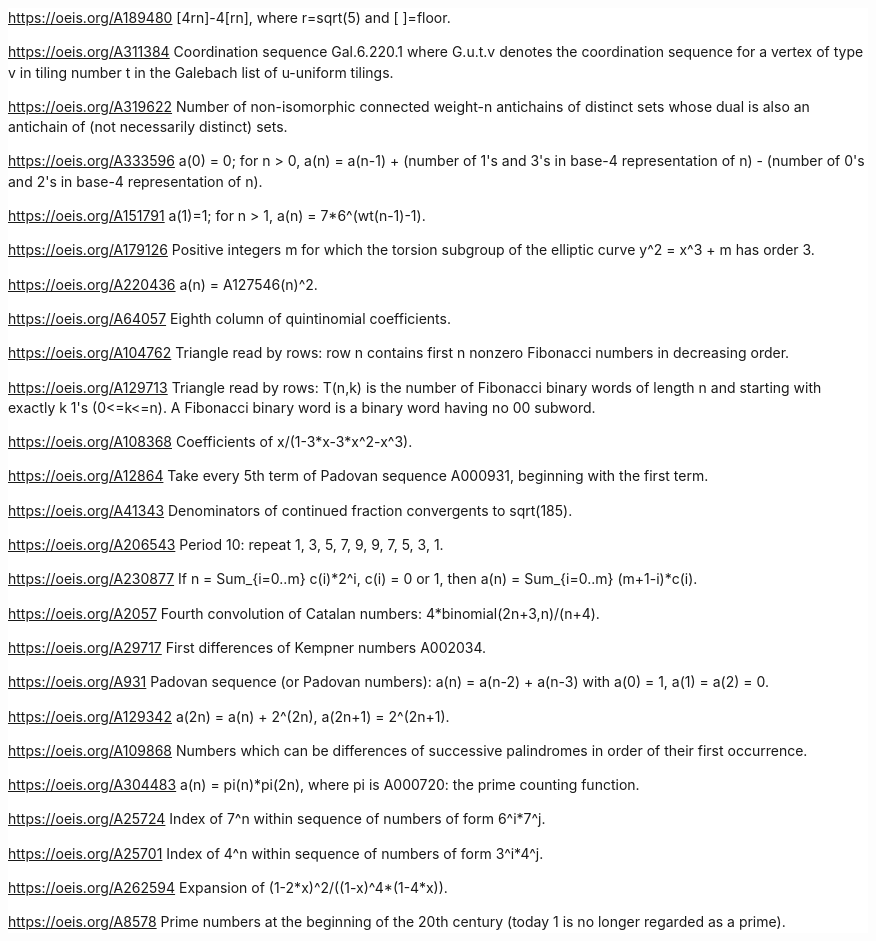 https://oeis.org/A189480 [4rn]-4[rn], where r=sqrt(5) and [ ]=floor.

https://oeis.org/A311384 Coordination sequence Gal.6.220.1 where G.u.t.v denotes the coordination sequence for a vertex of type v in tiling number t in the Galebach list of u-uniform tilings.

https://oeis.org/A319622 Number of non-isomorphic connected weight-n antichains of distinct sets whose dual is also an antichain of (not necessarily distinct) sets.

https://oeis.org/A333596 a(0) = 0; for n > 0, a(n) = a(n-1) + (number of 1's and 3's in base-4 representation of n) - (number of 0's and 2's in base-4 representation of n).

https://oeis.org/A151791 a(1)=1; for n > 1, a(n) = 7\*6^(wt(n-1)-1).

https://oeis.org/A179126 Positive integers m for which the torsion subgroup of the elliptic curve y^2 = x^3 + m has order 3.

https://oeis.org/A220436 a(n) = A127546(n)^2.

https://oeis.org/A64057 Eighth column of quintinomial coefficients.

https://oeis.org/A104762 Triangle read by rows: row n contains first n nonzero Fibonacci numbers in decreasing order.

https://oeis.org/A129713 Triangle read by rows: T(n,k) is the number of Fibonacci binary words of length n and starting with exactly k 1's (0<=k<=n). A Fibonacci binary word is a binary word having no 00 subword.

https://oeis.org/A108368 Coefficients of x/(1-3\*x-3\*x^2-x^3).

https://oeis.org/A12864 Take every 5th term of Padovan sequence A000931, beginning with the first term.

https://oeis.org/A41343 Denominators of continued fraction convergents to sqrt(185).

https://oeis.org/A206543 Period 10: repeat 1, 3, 5, 7, 9, 9, 7, 5, 3, 1.

https://oeis.org/A230877 If n = Sum_{i=0..m} c(i)\*2^i, c(i) = 0 or 1, then a(n) = Sum_{i=0..m} (m+1-i)\*c(i).

https://oeis.org/A2057 Fourth convolution of Catalan numbers: 4\*binomial(2n+3,n)/(n+4).

https://oeis.org/A29717 First differences of Kempner numbers A002034.

https://oeis.org/A931 Padovan sequence (or Padovan numbers): a(n) = a(n-2) + a(n-3) with a(0) = 1, a(1) = a(2) = 0.

https://oeis.org/A129342 a(2n) = a(n) + 2^(2n), a(2n+1) = 2^(2n+1).

https://oeis.org/A109868 Numbers which can be differences of successive palindromes in order of their first occurrence.

https://oeis.org/A304483 a(n) = pi(n)\*pi(2n), where pi is A000720: the prime counting function.

https://oeis.org/A25724 Index of 7^n within sequence of numbers of form 6^i\*7^j.

https://oeis.org/A25701 Index of 4^n within sequence of numbers of form 3^i\*4^j.

https://oeis.org/A262594 Expansion of (1-2\*x)^2/((1-x)^4\*(1-4\*x)).

https://oeis.org/A8578 Prime numbers at the beginning of the 20th century (today 1 is no longer regarded as a prime).
